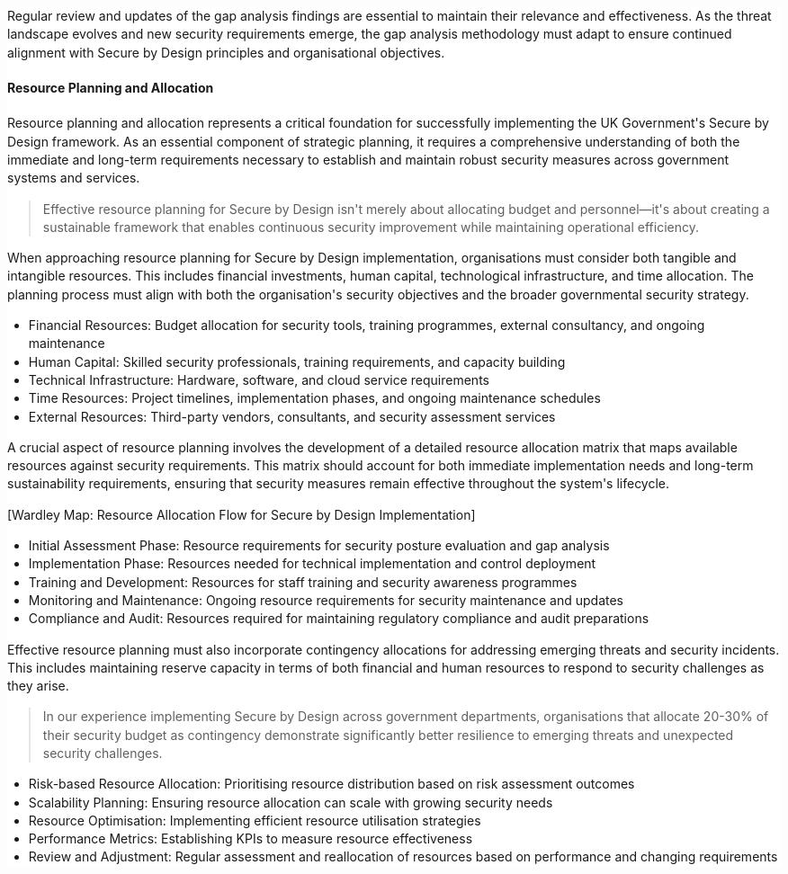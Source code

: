 Regular review and updates of the gap analysis findings are essential to maintain their relevance and effectiveness. As the threat landscape evolves and new security requirements emerge, the gap analysis methodology must adapt to ensure continued alignment with Secure by Design principles and organisational objectives.



#### <a id="resource-planning-and-allocation"></a>Resource Planning and Allocation

Resource planning and allocation represents a critical foundation for successfully implementing the UK Government's Secure by Design framework. As an essential component of strategic planning, it requires a comprehensive understanding of both the immediate and long-term requirements necessary to establish and maintain robust security measures across government systems and services.

> Effective resource planning for Secure by Design isn't merely about allocating budget and personnel—it's about creating a sustainable framework that enables continuous security improvement while maintaining operational efficiency.

When approaching resource planning for Secure by Design implementation, organisations must consider both tangible and intangible resources. This includes financial investments, human capital, technological infrastructure, and time allocation. The planning process must align with both the organisation's security objectives and the broader governmental security strategy.

- Financial Resources: Budget allocation for security tools, training programmes, external consultancy, and ongoing maintenance
- Human Capital: Skilled security professionals, training requirements, and capacity building
- Technical Infrastructure: Hardware, software, and cloud service requirements
- Time Resources: Project timelines, implementation phases, and ongoing maintenance schedules
- External Resources: Third-party vendors, consultants, and security assessment services

A crucial aspect of resource planning involves the development of a detailed resource allocation matrix that maps available resources against security requirements. This matrix should account for both immediate implementation needs and long-term sustainability requirements, ensuring that security measures remain effective throughout the system's lifecycle.

[Wardley Map: Resource Allocation Flow for Secure by Design Implementation]

- Initial Assessment Phase: Resource requirements for security posture evaluation and gap analysis
- Implementation Phase: Resources needed for technical implementation and control deployment
- Training and Development: Resources for staff training and security awareness programmes
- Monitoring and Maintenance: Ongoing resource requirements for security maintenance and updates
- Compliance and Audit: Resources required for maintaining regulatory compliance and audit preparations

Effective resource planning must also incorporate contingency allocations for addressing emerging threats and security incidents. This includes maintaining reserve capacity in terms of both financial and human resources to respond to security challenges as they arise.

> In our experience implementing Secure by Design across government departments, organisations that allocate 20-30% of their security budget as contingency demonstrate significantly better resilience to emerging threats and unexpected security challenges.

- Risk-based Resource Allocation: Prioritising resource distribution based on risk assessment outcomes
- Scalability Planning: Ensuring resource allocation can scale with growing security needs
- Resource Optimisation: Implementing efficient resource utilisation strategies
- Performance Metrics: Establishing KPIs to measure resource effectiveness
- Review and Adjustment: Regular assessment and reallocation of resources based on performance and changing requirements
